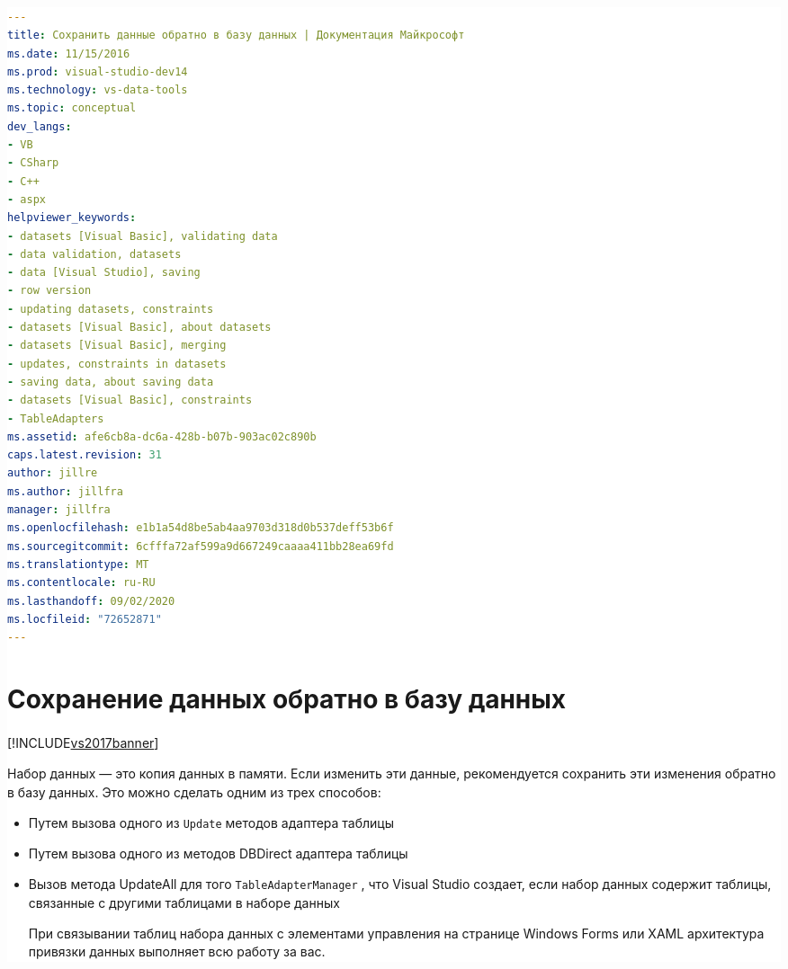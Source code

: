 ```yaml
---
title: Сохранить данные обратно в базу данных | Документация Майкрософт
ms.date: 11/15/2016
ms.prod: visual-studio-dev14
ms.technology: vs-data-tools
ms.topic: conceptual
dev_langs:
- VB
- CSharp
- C++
- aspx
helpviewer_keywords:
- datasets [Visual Basic], validating data
- data validation, datasets
- data [Visual Studio], saving
- row version
- updating datasets, constraints
- datasets [Visual Basic], about datasets
- datasets [Visual Basic], merging
- updates, constraints in datasets
- saving data, about saving data
- datasets [Visual Basic], constraints
- TableAdapters
ms.assetid: afe6cb8a-dc6a-428b-b07b-903ac02c890b
caps.latest.revision: 31
author: jillre
ms.author: jillfra
manager: jillfra
ms.openlocfilehash: e1b1a54d8be5ab4aa9703d318d0b537deff53b6f
ms.sourcegitcommit: 6cfffa72af599a9d667249caaaa411bb28ea69fd
ms.translationtype: MT
ms.contentlocale: ru-RU
ms.lasthandoff: 09/02/2020
ms.locfileid: "72652871"
---
```

# <a name="save-data-back-to-the-database"></a>Сохранение данных обратно в базу данных
[!INCLUDE[vs2017banner](../includes/vs2017banner.md)]

Набор данных — это копия данных в памяти. Если изменить эти данные, рекомендуется сохранить эти изменения обратно в базу данных. Это можно сделать одним из трех способов:

- Путем вызова одного из `Update` методов адаптера таблицы

- Путем вызова одного из методов DBDirect адаптера таблицы

- Вызов метода UpdateAll для того `TableAdapterManager` , что Visual Studio создает, если набор данных содержит таблицы, связанные с другими таблицами в наборе данных

  При связывании таблиц набора данных с элементами управления на странице Windows Forms или XAML архитектура привязки данных выполняет всю работу за вас.
